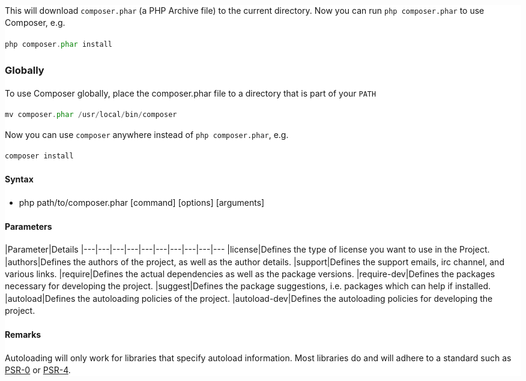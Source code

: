 This will download `composer.phar` (a PHP Archive file) to the current directory. Now you can run `php composer.phar` to use Composer, e.g.

```php
php composer.phar install

```

### Globally

To use Composer globally, place the composer.phar file to a directory that is part of your `PATH`

```php
mv composer.phar /usr/local/bin/composer

```

Now you can use `composer` anywhere instead of `php composer.phar`, e.g.

```php
composer install

```



#### Syntax


- php path/to/composer.phar [command] [options] [arguments]



#### Parameters


|Parameter|Details
|---|---|---|---|---|---|---|---|---|---
|license|Defines the type of license you want to use in the Project.
|authors|Defines the authors of the project, as well as the author details.
|support|Defines the support emails, irc channel, and various links.
|require|Defines the actual dependencies as well as the package versions.
|require-dev|Defines the packages necessary for developing the project.
|suggest|Defines the package suggestions, i.e. packages which can help if installed.
|autoload|Defines the autoloading policies of the project.
|autoload-dev|Defines the autoloading policies for developing the project.



#### Remarks


Autoloading will only work for libraries that specify autoload information. Most libraries do and will adhere to a standard such as [PSR-0](http://www.php-fig.org/psr/psr-0/) or [PSR-4](http://www.php-fig.org/psr/psr-4/).
